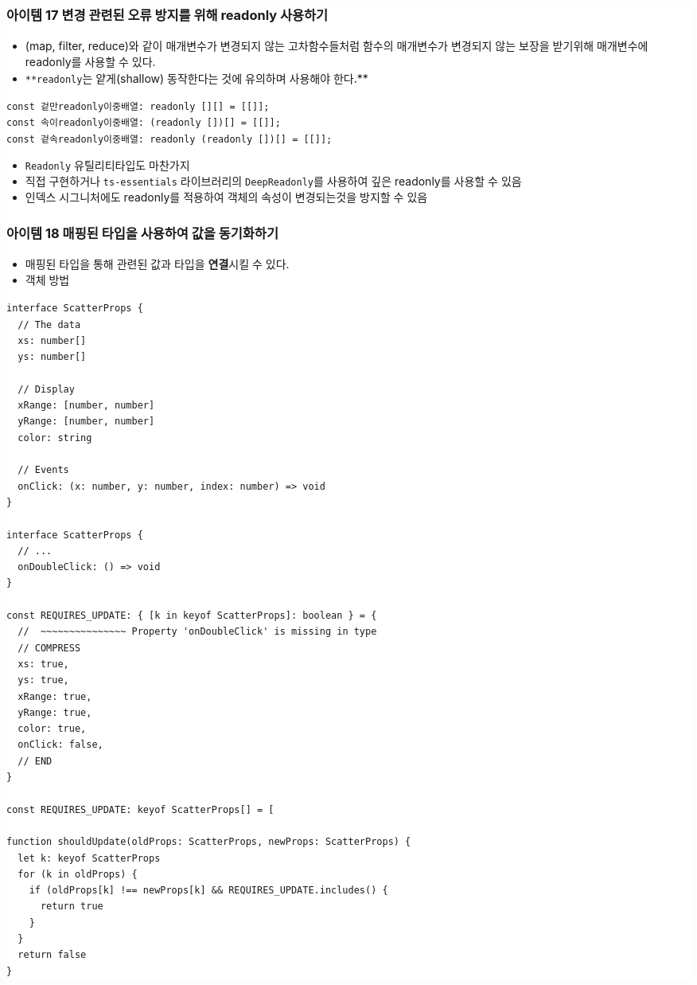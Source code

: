 ### 아이템 17 변경 관련된 오류 방지를 위해 readonly 사용하기

- (map, filter, reduce)와 같이 매개변수가 변경되지 않는 고차함수들처럼 함수의 매개변수가 변경되지 않는 보장을 받기위해 매개변수에 readonly를 사용할 수 있다.
- `**readonly`는 얕게(shallow) 동작한다는 것에 유의하며 사용해야 한다.\*\*

```tsx
const 겉만readonly이중배열: readonly [][] = [[]];
const 속이readonly이중배열: (readonly [])[] = [[]];
const 겉속readonly이중배열: readonly (readonly [])[] = [[]];
```

- `Readonly` 유틸리티타입도 마찬가지
- 직접 구현하거나 `ts-essentials` 라이브러리의 `DeepReadonly`를 사용하여 깊은 readonly를 사용할 수 있음
- 인덱스 시그니처에도 readonly를 적용하여 객체의 속성이 변경되는것을 방지할 수 있음

### 아이템 18 매핑된 타입을 사용하여 값을 동기화하기

- 매핑된 타입을 통해 관련된 값과 타입을 **연결**시킬 수 있다.
- 객체 방법

```tsx
interface ScatterProps {
  // The data
  xs: number[]
  ys: number[]

  // Display
  xRange: [number, number]
  yRange: [number, number]
  color: string

  // Events
  onClick: (x: number, y: number, index: number) => void
}

interface ScatterProps {
  // ...
  onDoubleClick: () => void
}

const REQUIRES_UPDATE: { [k in keyof ScatterProps]: boolean } = {
  //  ~~~~~~~~~~~~~~~ Property 'onDoubleClick' is missing in type
  // COMPRESS
  xs: true,
  ys: true,
  xRange: true,
  yRange: true,
  color: true,
  onClick: false,
  // END
}

const REQUIRES_UPDATE: keyof ScatterProps[] = [

function shouldUpdate(oldProps: ScatterProps, newProps: ScatterProps) {
  let k: keyof ScatterProps
  for (k in oldProps) {
    if (oldProps[k] !== newProps[k] && REQUIRES_UPDATE.includes() {
      return true
    }
  }
  return false
}
```


  [otherOptions: string]: unknown;